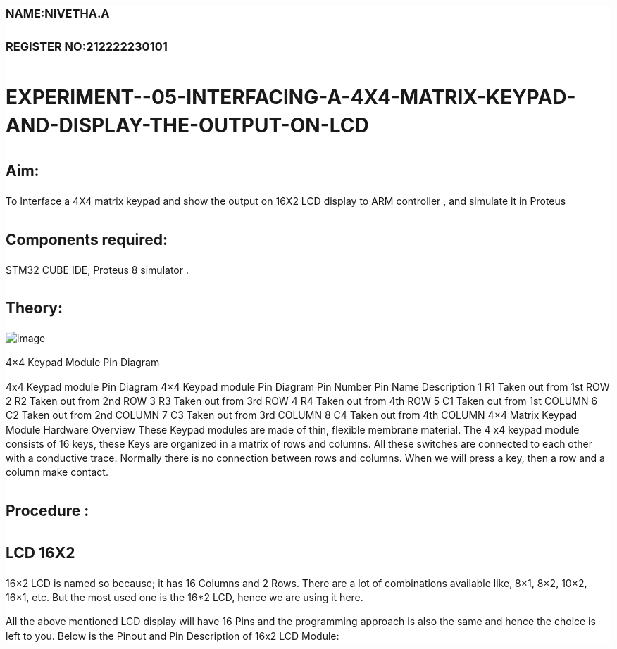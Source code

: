 ### NAME:NIVETHA.A

### REGISTER NO:212222230101


# EXPERIMENT--05-INTERFACING-A-4X4-MATRIX-KEYPAD-AND-DISPLAY-THE-OUTPUT-ON-LCD

## Aim: 

To Interface a 4X4 matrix keypad and show the output on 16X2 LCD display to ARM controller , and simulate it in Proteus

## Components required:

STM32 CUBE IDE, Proteus 8 simulator .

## Theory:

![image](https://github.com/vasanthkumarch/EXPERIMENT--05-INTERFACING-A-4X4-MATRIX-KEYPAD-AND-DISPLAY-THE-OUTPUT-ON-LCD/assets/36288975/2a4a795e-1674-4329-ae07-3f5e8d5073e2)

4×4 Keypad Module Pin Diagram
 
4x4 Keypad module Pin Diagram
4×4 Keypad module Pin Diagram
Pin Number	Pin Name	Description
1	R1	Taken out from 1st  ROW
2	R2	Taken out from 2nd  ROW
3	R3	Taken out from 3rd  ROW
4	R4	Taken out from 4th  ROW
5	C1	Taken out from 1st  COLUMN
6	C2	Taken out from 2nd COLUMN
7	C3	Taken out from 3rd  COLUMN
8	C4	Taken out from 4th  COLUMN
4×4 Matrix Keypad Module Hardware Overview
These Keypad modules are made of thin, flexible membrane material. The 4 x4 keypad module consists of 16 keys, these Keys are organized in a matrix of rows and columns. All these switches are connected to each other with a conductive trace. Normally there is no connection between rows and columns. When we will press a key, then a row and a column make contact.

## Procedure : 
 ## LCD 16X2 
   16×2 LCD is named so because; it has 16 Columns and 2 Rows. There are a lot of combinations available like,
   8×1, 8×2, 10×2, 16×1, etc. But the most used one is the 16*2 LCD, hence we are using it here.

All the above mentioned LCD display will have 16 Pins and the programming approach is also the same and hence the choice is left to you. 
Below is the Pinout and Pin Description of 16x2 LCD Module:
